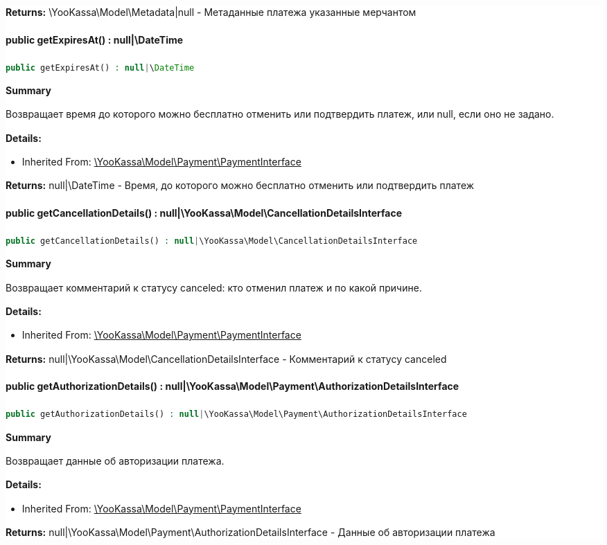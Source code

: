 **Returns:** \YooKassa\Model\Metadata|null - Метаданные платежа указанные мерчантом


<a name="method_getExpiresAt" class="anchor"></a>
#### public getExpiresAt() : null|\DateTime

```php
public getExpiresAt() : null|\DateTime
```

**Summary**

Возвращает время до которого можно бесплатно отменить или подтвердить платеж, или null, если оно не задано.

**Details:**
* Inherited From: [\YooKassa\Model\Payment\PaymentInterface](../classes/YooKassa-Model-Payment-PaymentInterface.md)

**Returns:** null|\DateTime - Время, до которого можно бесплатно отменить или подтвердить платеж


<a name="method_getCancellationDetails" class="anchor"></a>
#### public getCancellationDetails() : null|\YooKassa\Model\CancellationDetailsInterface

```php
public getCancellationDetails() : null|\YooKassa\Model\CancellationDetailsInterface
```

**Summary**

Возвращает комментарий к статусу canceled: кто отменил платеж и по какой причине.

**Details:**
* Inherited From: [\YooKassa\Model\Payment\PaymentInterface](../classes/YooKassa-Model-Payment-PaymentInterface.md)

**Returns:** null|\YooKassa\Model\CancellationDetailsInterface - Комментарий к статусу canceled


<a name="method_getAuthorizationDetails" class="anchor"></a>
#### public getAuthorizationDetails() : null|\YooKassa\Model\Payment\AuthorizationDetailsInterface

```php
public getAuthorizationDetails() : null|\YooKassa\Model\Payment\AuthorizationDetailsInterface
```

**Summary**

Возвращает данные об авторизации платежа.

**Details:**
* Inherited From: [\YooKassa\Model\Payment\PaymentInterface](../classes/YooKassa-Model-Payment-PaymentInterface.md)

**Returns:** null|\YooKassa\Model\Payment\AuthorizationDetailsInterface - Данные об авторизации платежа

